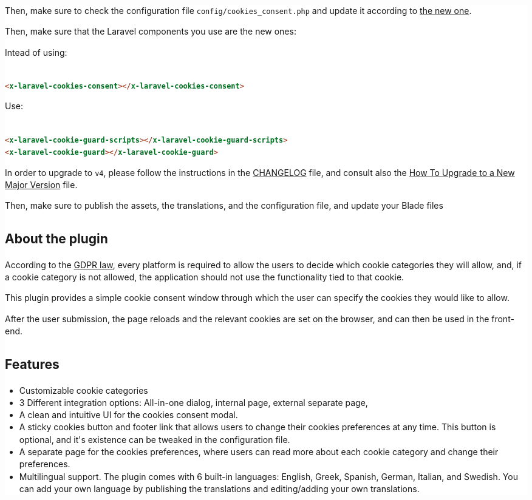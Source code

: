 Then, make sure to check the configuration file `config/cookies_consent.php` and update it according
to [the new one](config/cookies_consent.php).

Then, make sure that the Laravel components you use are the new ones:

Intead of using:

```html

<x-laravel-cookies-consent></x-laravel-cookies-consent>
```

Use:

```html

<x-laravel-cookie-guard-scripts></x-laravel-cookie-guard-scripts>
<x-laravel-cookie-guard></x-laravel-cookie-guard>
```

In order to upgrade to `v4`, please follow the instructions in the [CHANGELOG](CHANGELOG.md) file, and consult also
the [How To Upgrade to a New Major Version](UPGRADING.md) file.

Then, make sure to publish the assets, the translations, and the configuration file, and update your Blade files

## About the plugin

According to the [GDPR law](https://gdpr-info.eu/), every platform is required to allow the users to decide which cookie
categories they will allow,
and, if a cookie category is not allowed, the application should not use the functionality tied to that cookie.

This plugin provides a simple cookie consent window through which the user can specify the cookies they would like to
allow.

After the user submission, the page reloads and the relevant cookies are set on the browser, and can then be used in the
front-end.

## Features

- Customizable cookie categories
- 3 Different integration options: All-in-one dialog, internal page, external separate page,
- A clean and intuitive UI for the cookies consent modal.
- A sticky cookies button and footer link that allows users to change their cookies preferences at any time. This button
  is optional, and
  it's existence can be tweaked in the configuration file.
- A separate page for the cookies preferences, where users can read more about each cookie category and change their
  preferences.
- Multilingual support. The plugin comes with 6 built-in languages: English, Greek, Spanish, German, Italian, and
  Swedish. You can add your own language by publishing the translations and editing/adding your own translations.
